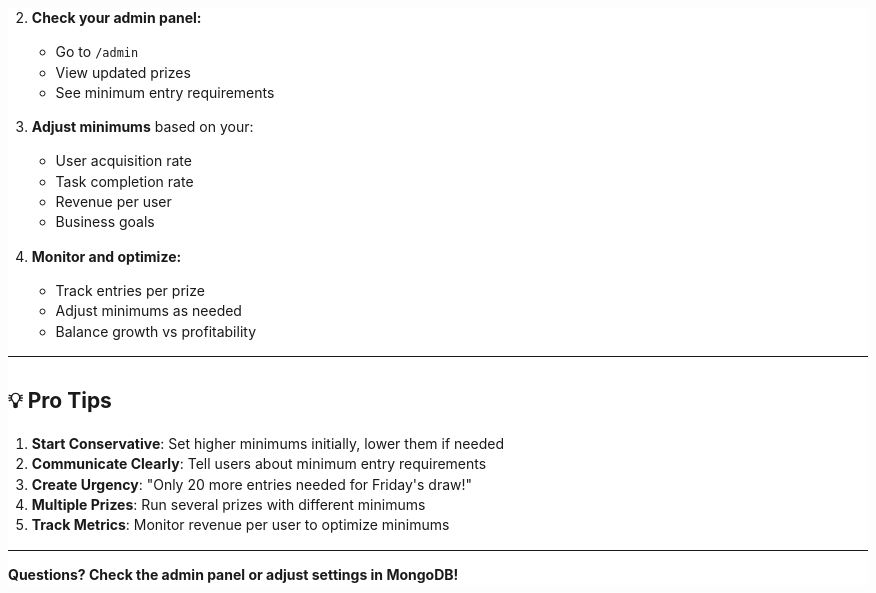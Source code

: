 2. **Check your admin panel:**
   - Go to `/admin`
   - View updated prizes
   - See minimum entry requirements

3. **Adjust minimums** based on your:
   - User acquisition rate
   - Task completion rate
   - Revenue per user
   - Business goals

4. **Monitor and optimize:**
   - Track entries per prize
   - Adjust minimums as needed
   - Balance growth vs profitability

---

## 💡 Pro Tips

1. **Start Conservative**: Set higher minimums initially, lower them if needed
2. **Communicate Clearly**: Tell users about minimum entry requirements
3. **Create Urgency**: "Only 20 more entries needed for Friday's draw!"
4. **Multiple Prizes**: Run several prizes with different minimums
5. **Track Metrics**: Monitor revenue per user to optimize minimums

---

**Questions? Check the admin panel or adjust settings in MongoDB!**
